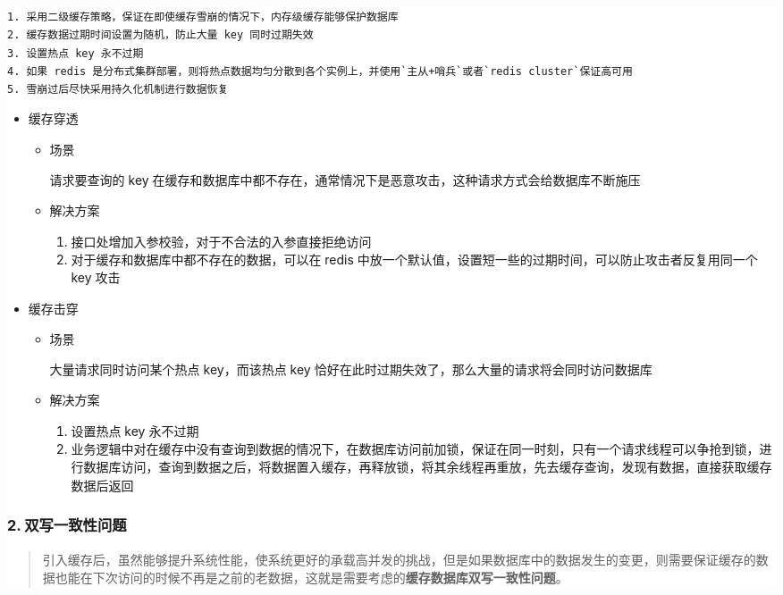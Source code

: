     1. 采用二级缓存策略，保证在即使缓存雪崩的情况下，内存级缓存能够保护数据库
    2. 缓存数据过期时间设置为随机，防止大量 key 同时过期失效
    3. 设置热点 key 永不过期
    4. 如果 redis 是分布式集群部署，则将热点数据均匀分散到各个实例上，并使用`主从+哨兵`或者`redis cluster`保证高可用
    5. 雪崩过后尽快采用持久化机制进行数据恢复

- 缓存穿透

  - 场景

    请求要查询的 key 在缓存和数据库中都不存在，通常情况下是恶意攻击，这种请求方式会给数据库不断施压

  - 解决方案

    1. 接口处增加入参校验，对于不合法的入参直接拒绝访问
    2. 对于缓存和数据库中都不存在的数据，可以在 redis 中放一个默认值，设置短一些的过期时间，可以防止攻击者反复用同一个 key 攻击

- 缓存击穿

  - 场景

    大量请求同时访问某个热点 key，而该热点 key 恰好在此时过期失效了，那么大量的请求将会同时访问数据库

  - 解决方案

    1. 设置热点 key 永不过期
    2. 业务逻辑中对在缓存中没有查询到数据的情况下，在数据库访问前加锁，保证在同一时刻，只有一个请求线程可以争抢到锁，进行数据库访问，查询到数据之后，将数据置入缓存，再释放锁，将其余线程再重放，先去缓存查询，发现有数据，直接获取缓存数据后返回

### 2. 双写一致性问题

> 引入缓存后，虽然能够提升系统性能，使系统更好的承载高并发的挑战，但是如果数据库中的数据发生的变更，则需要保证缓存的数据也能在下次访问的时候不再是之前的老数据，这就是需要考虑的**缓存数据库双写一致性问题**。
